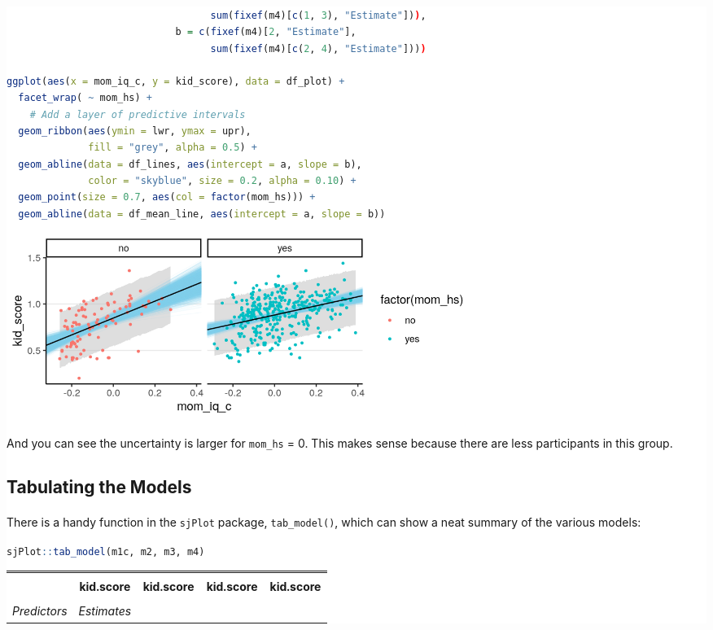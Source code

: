```r
                                   sum(fixef(m4)[c(1, 3), "Estimate"])), 
                             b = c(fixef(m4)[2, "Estimate"], 
                                   sum(fixef(m4)[c(2, 4), "Estimate"])))

ggplot(aes(x = mom_iq_c, y = kid_score), data = df_plot) + 
  facet_wrap( ~ mom_hs) + 
    # Add a layer of predictive intervals
  geom_ribbon(aes(ymin = lwr, ymax = upr),
              fill = "grey", alpha = 0.5) + 
  geom_abline(data = df_lines, aes(intercept = a, slope = b), 
              color = "skyblue", size = 0.2, alpha = 0.10) + 
  geom_point(size = 0.7, aes(col = factor(mom_hs))) + 
  geom_abline(data = df_mean_line, aes(intercept = a, slope = b))
```

<img src="07_linear_model_files/figure-html/pi-m4-1.png" width="576" />

And you can see the uncertainty is larger for `mom_hs` = 0. This makes sense
because there are less participants in this group. 

## Tabulating the Models

There is a handy function in the `sjPlot` package, `tab_model()`, which can 
show a neat summary of the various models:


```r
sjPlot::tab_model(m1c, m2, m3, m4)
```

<table style="border-collapse:collapse; border:none;">
<tr>
<th style="border-top: double; text-align:center; font-style:normal; font-weight:bold; padding:0.2cm;  text-align:left; ">&nbsp;</th>
<th colspan="2" style="border-top: double; text-align:center; font-style:normal; font-weight:bold; padding:0.2cm; ">kid.score</th>
<th colspan="2" style="border-top: double; text-align:center; font-style:normal; font-weight:bold; padding:0.2cm; ">kid.score</th>
<th colspan="2" style="border-top: double; text-align:center; font-style:normal; font-weight:bold; padding:0.2cm; ">kid.score</th>
<th colspan="2" style="border-top: double; text-align:center; font-style:normal; font-weight:bold; padding:0.2cm; ">kid.score</th>
</tr>
<tr>
<td style=" text-align:center; border-bottom:1px solid; font-style:italic; font-weight:normal;  text-align:left; ">Predictors</td>
<td style=" text-align:center; border-bottom:1px solid; font-style:italic; font-weight:normal;  ">Estimates</td>